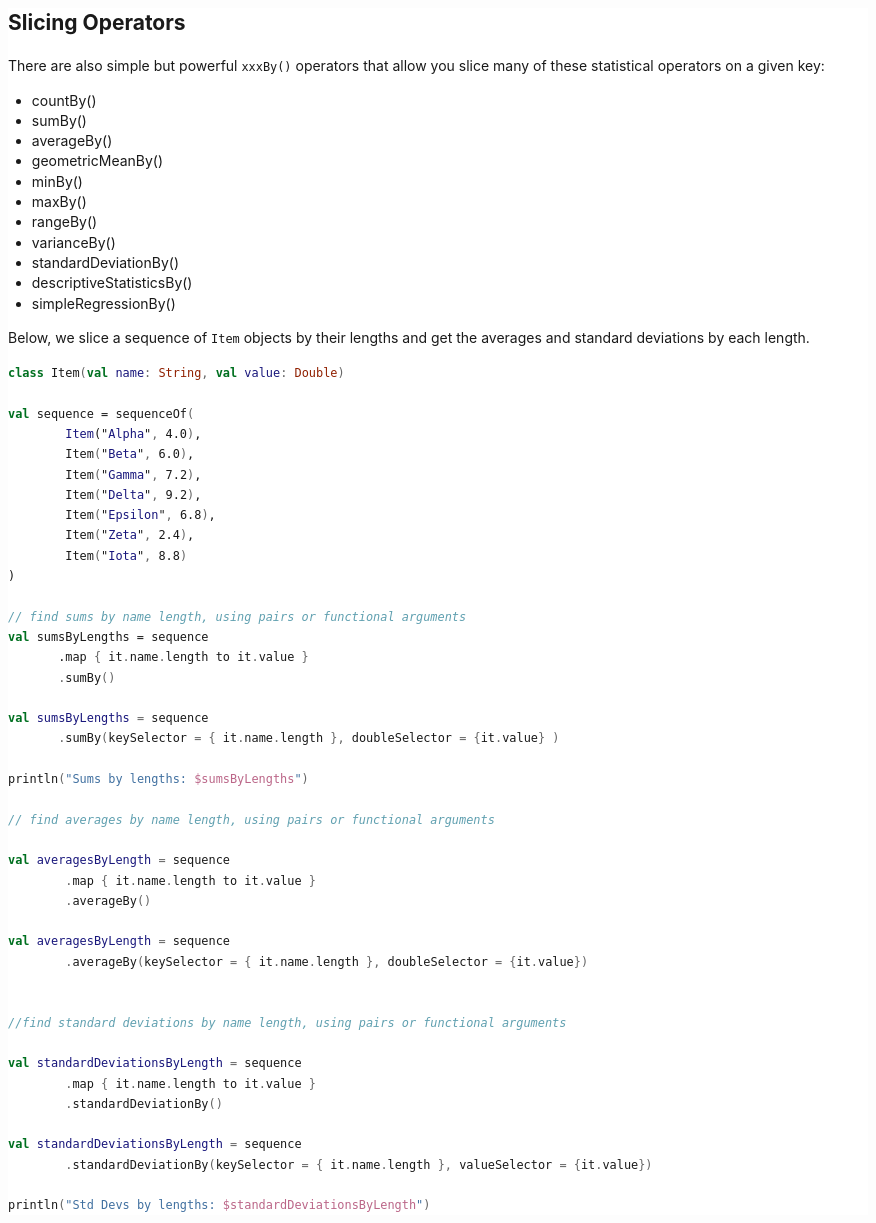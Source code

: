 ## Slicing Operators

There are also simple but powerful `xxxBy()` operators that allow you slice many of these statistical operators on a given key:

* countBy()
* sumBy()
* averageBy()
* geometricMeanBy()
* minBy()
* maxBy()
* rangeBy()
* varianceBy()
* standardDeviationBy()
* descriptiveStatisticsBy()
* simpleRegressionBy()

Below, we slice a sequence of `Item` objects by their lengths and get the averages and standard deviations by each length.

```kotlin
class Item(val name: String, val value: Double)

val sequence = sequenceOf(
        Item("Alpha", 4.0),
        Item("Beta", 6.0),
        Item("Gamma", 7.2),
        Item("Delta", 9.2),
        Item("Epsilon", 6.8),
        Item("Zeta", 2.4),
        Item("Iota", 8.8)
)

// find sums by name length, using pairs or functional arguments
val sumsByLengths = sequence
       .map { it.name.length to it.value }
       .sumBy()

val sumsByLengths = sequence
       .sumBy(keySelector = { it.name.length }, doubleSelector = {it.value} )

println("Sums by lengths: $sumsByLengths")

// find averages by name length, using pairs or functional arguments

val averagesByLength = sequence
        .map { it.name.length to it.value }
        .averageBy()

val averagesByLength = sequence
        .averageBy(keySelector = { it.name.length }, doubleSelector = {it.value})


//find standard deviations by name length, using pairs or functional arguments

val standardDeviationsByLength = sequence
        .map { it.name.length to it.value }
        .standardDeviationBy()

val standardDeviationsByLength = sequence
        .standardDeviationBy(keySelector = { it.name.length }, valueSelector = {it.value})

println("Std Devs by lengths: $standardDeviationsByLength")
```
